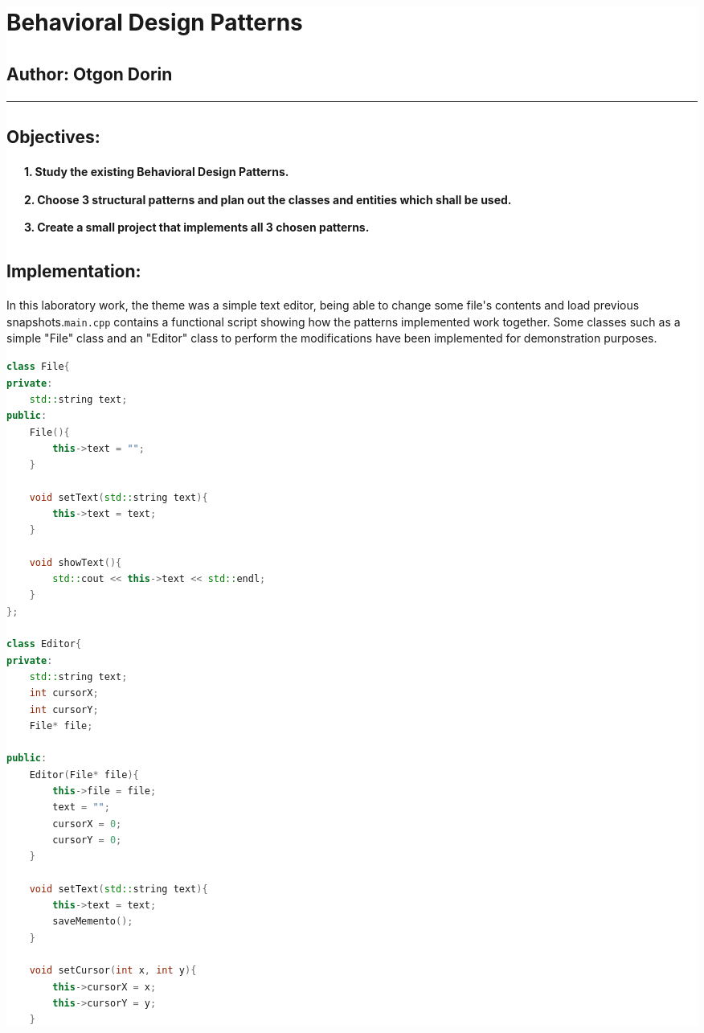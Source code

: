 # Behavioral Design Patterns
## Author: Otgon Dorin

----------
## Objectives:
&ensp; &ensp; __1. Study the existing Behavioral Design Patterns.__

&ensp; &ensp; __2. Choose 3 structural patterns and plan out the classes and entities which shall be used.__

&ensp; &ensp; __3. Create a small project that implements all 3 chosen patterns.__

## Implementation:
In this laboratory work, the theme was a simple text editor, being able to change some file's contents and load previous snapshots.`main.cpp` contains a functional script showing how the patterns implemented work together. Some classes such as a simple "File" class and an "Editor" class to perform the modifications have been implemented for demonstration purposes. 

```cpp
class File{
private:
	std::string text;
public:
	File(){
		this->text = "";
	}

	void setText(std::string text){
		this->text = text;
	}

	void showText(){
		std::cout << this->text << std::endl;
	}
};

class Editor{
private:
	std::string text;
	int cursorX;
	int cursorY;
	File* file;

public:
	Editor(File* file){
		this->file = file;
		text = "";
		cursorX = 0;
		cursorY = 0;
	}

	void setText(std::string text){
		this->text = text;
		saveMemento();
	}

	void setCursor(int x, int y){
		this->cursorX = x;
		this->cursorY = y;
	}

```